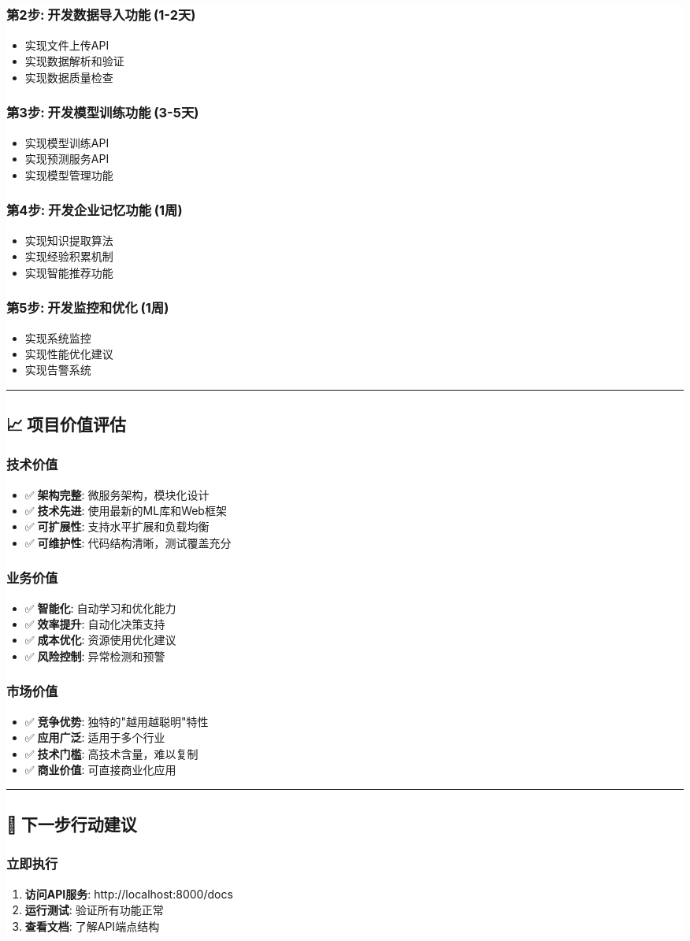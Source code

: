 ### 第2步: 开发数据导入功能 (1-2天)
- 实现文件上传API
- 实现数据解析和验证
- 实现数据质量检查

### 第3步: 开发模型训练功能 (3-5天)
- 实现模型训练API
- 实现预测服务API
- 实现模型管理功能

### 第4步: 开发企业记忆功能 (1周)
- 实现知识提取算法
- 实现经验积累机制
- 实现智能推荐功能

### 第5步: 开发监控和优化 (1周)
- 实现系统监控
- 实现性能优化建议
- 实现告警系统

---

## 📈 项目价值评估

### 技术价值
- ✅ **架构完整**: 微服务架构，模块化设计
- ✅ **技术先进**: 使用最新的ML库和Web框架
- ✅ **可扩展性**: 支持水平扩展和负载均衡
- ✅ **可维护性**: 代码结构清晰，测试覆盖充分

### 业务价值
- ✅ **智能化**: 自动学习和优化能力
- ✅ **效率提升**: 自动化决策支持
- ✅ **成本优化**: 资源使用优化建议
- ✅ **风险控制**: 异常检测和预警

### 市场价值
- ✅ **竞争优势**: 独特的"越用越聪明"特性
- ✅ **应用广泛**: 适用于多个行业
- ✅ **技术门槛**: 高技术含量，难以复制
- ✅ **商业价值**: 可直接商业化应用

---

## 🎯 下一步行动建议

### 立即执行
1. **访问API服务**: http://localhost:8000/docs
2. **运行测试**: 验证所有功能正常
3. **查看文档**: 了解API端点结构
